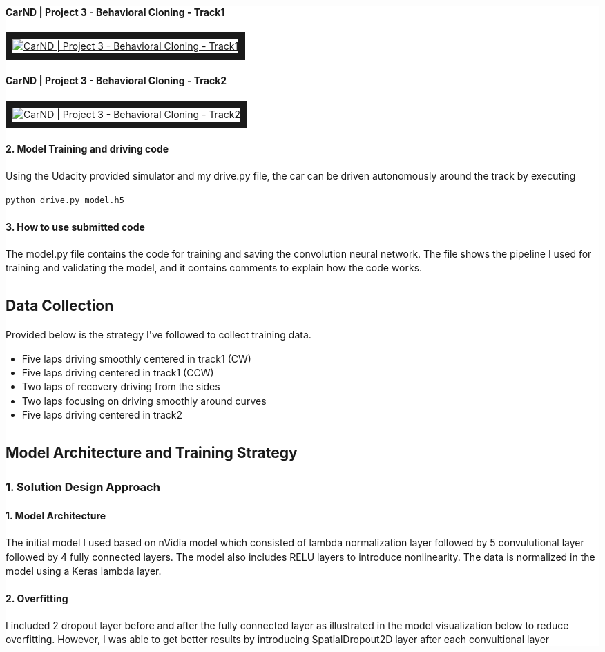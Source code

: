 #### CarND | Project 3 - Behavioral Cloning - Track1

<a href="https://www.youtube.com/watch?v=rnTRSSI2zfM&feature=youtu.be" target="_blank"><img src="http://img.youtube.com/vi/rnTRSSI2zfM/0.jpg" 
alt="CarND | Project 3 - Behavioral Cloning - Track1" width="240" height="180" border="10" /></a>


#### CarND | Project 3 - Behavioral Cloning - Track2

<a href="https://www.youtube.com/watch?v=vRrchzxlCds&feature=youtu.be" target="_blank"><img src="http://img.youtube.com/vi/vRrchzxlCds/0.jpg" 
alt="CarND | Project 3 - Behavioral Cloning - Track2" width="240" height="180" border="10" /></a>



#### 2. Model Training and driving code
Using the Udacity provided simulator and my drive.py file, the car can be driven autonomously around the track by executing 
```sh
python drive.py model.h5
```

#### 3. How to use submitted code

The model.py file contains the code for training and saving the convolution neural network. The file shows the pipeline I used for training and validating the model, and it contains comments to explain how the code works.

## Data Collection

Provided below is the strategy I've followed to collect training data. 
* Five laps driving smoothly centered in track1 (CW)
* Five laps driving centered in track1 (CCW)
* Two laps of recovery driving from the sides
* Two laps focusing on driving smoothly around curves
* Five laps driving centered in track2



## Model Architecture and Training Strategy

### 1. Solution Design Approach


#### 1. Model Architecture

The initial model I used  based on nVidia model which consisted of lambda normalization layer followed by 5 convulutional layer followed by 4 fully connected layers. The model also includes RELU layers to introduce nonlinearity. The data is normalized in the model using a Keras lambda layer. 


#### 2. Overfitting

I included 2 dropout layer before and after the fully connected layer as illustrated in the model visualization below to reduce overfitting. However, I was able to get better results by introducing SpatialDropout2D layer after each convultional layer
